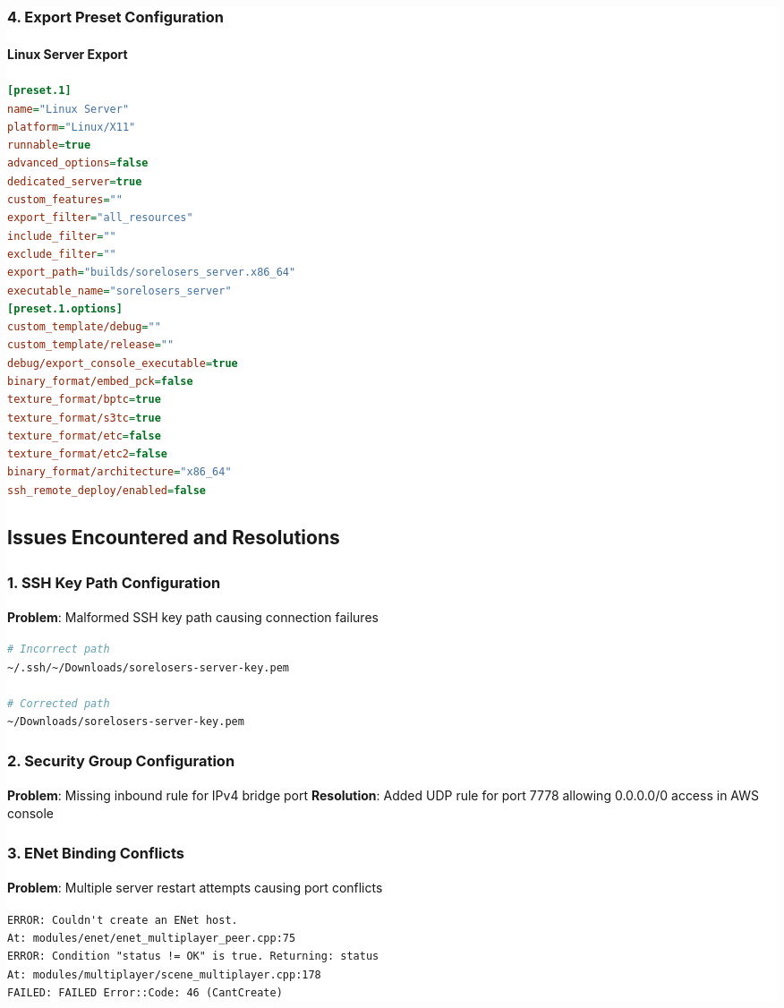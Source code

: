 ### 4. Export Preset Configuration

#### Linux Server Export
```ini
[preset.1]
name="Linux Server"
platform="Linux/X11"
runnable=true
advanced_options=false
dedicated_server=true
custom_features=""
export_filter="all_resources"
include_filter=""
exclude_filter=""
export_path="builds/sorelosers_server.x86_64"
executable_name="sorelosers_server"
[preset.1.options]
custom_template/debug=""
custom_template/release=""
debug/export_console_executable=true
binary_format/embed_pck=false
texture_format/bptc=true
texture_format/s3tc=true
texture_format/etc=false
texture_format/etc2=false
binary_format/architecture="x86_64"
ssh_remote_deploy/enabled=false
```

## Issues Encountered and Resolutions

### 1. SSH Key Path Configuration
**Problem**: Malformed SSH key path causing connection failures
```bash
# Incorrect path
~/.ssh/~/Downloads/sorelosers-server-key.pem

# Corrected path  
~/Downloads/sorelosers-server-key.pem
```

### 2. Security Group Configuration
**Problem**: Missing inbound rule for IPv4 bridge port
**Resolution**: Added UDP rule for port 7778 allowing 0.0.0.0/0 access in AWS console

### 3. ENet Binding Conflicts
**Problem**: Multiple server restart attempts causing port conflicts
```
ERROR: Couldn't create an ENet host.
At: modules/enet/enet_multiplayer_peer.cpp:75
ERROR: Condition "status != OK" is true. Returning: status
At: modules/multiplayer/scene_multiplayer.cpp:178
FAILED: FAILED Error::Code: 46 (CantCreate)
```
